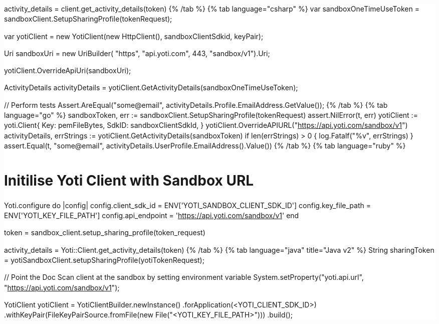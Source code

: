 activity_details = client.get_activity_details(token)
{% /tab %}
{% tab language="csharp" %}
var sandboxOneTimeUseToken = sandboxClient.SetupSharingProfile(tokenRequest);

var yotiClient = new YotiClient(new HttpClient(), sandboxClientSdkid, keyPair);

Uri sandboxUri = new UriBuilder(
	"https",
	"api.yoti.com",
	443,
	"sandbox/v1").Uri;

yotiClient.OverrideApiUri(sandboxUri);

ActivityDetails activityDetails = yotiClient.GetActivityDetails(sandboxOneTimeUseToken);

// Perform tests
Assert.AreEqual("some@email", activityDetails.Profile.EmailAddress.GetValue());
{% /tab %}
{% tab language="go" %}
sandboxToken, err := sandboxClient.SetupSharingProfile(tokenRequest)
assert.NilError(t, err)	yotiClient := yoti.Client{
	Key:   pemFileBytes,
	SdkID: sandboxClientSdkId,
}
yotiClient.OverrideAPIURL("https://api.yoti.com/sandbox/v1")	activityDetails, errStrings := yotiClient.GetActivityDetails(sandboxToken)
if len(errStrings) > 0 {
	log.Fatalf("%v", errStrings)
}	assert.Equal(t, "some@email", activityDetails.UserProfile.EmailAddress().Value())
{% /tab %}
{% tab language="ruby" %}
# Initilise Yoti Client with Sandbox URL
Yoti.configure do |config|
  config.client_sdk_id = ENV['YOTI_SANDBOX_CLIENT_SDK_ID']
  config.key_file_path = ENV['YOTI_KEY_FILE_PATH']
  config.api_endpoint = 'https://api.yoti.com/sandbox/v1'
end

token = sandbox_client.setup_sharing_profile(token_request)

activity_details = Yoti::Client.get_activity_details(token)
{% /tab %}
{% tab language="java" title="Java v2" %}
String sharingToken = yotiSandboxClient.setupSharingProfile(yotiTokenRequest);

// Point the Doc Scan client at the sandbox by setting environment variable
System.setProperty("yoti.api.url", "https://api.yoti.com/sandbox/v1");

YotiClient yotiClient = YotiClientBuilder.newInstance()
    .forApplication(<YOTI_CLIENT_SDK_ID>)
    .withKeyPair(FileKeyPairSource.fromFile(new File("<YOTI_KEY_FILE_PATH>")))
    .build();
